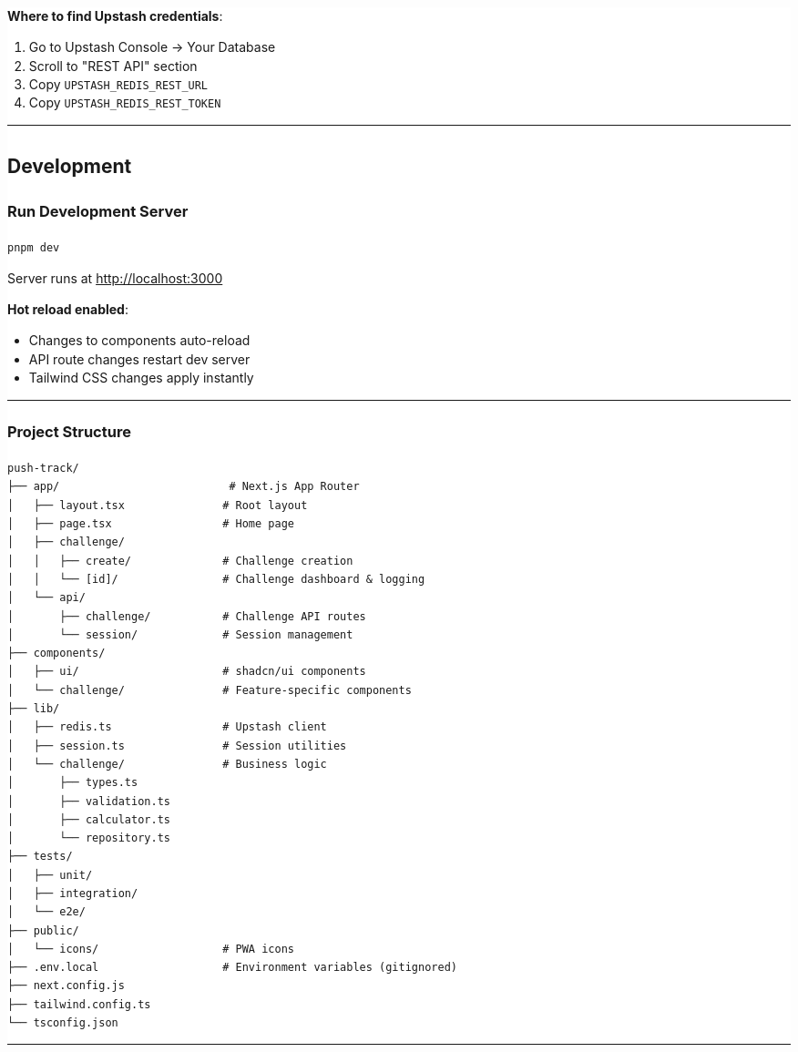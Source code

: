 **Where to find Upstash credentials**:
1. Go to Upstash Console → Your Database
2. Scroll to "REST API" section
3. Copy `UPSTASH_REDIS_REST_URL`
4. Copy `UPSTASH_REDIS_REST_TOKEN`

---

## Development

### Run Development Server

```bash
pnpm dev
```

Server runs at [http://localhost:3000](http://localhost:3000)

**Hot reload enabled**:
- Changes to components auto-reload
- API route changes restart dev server
- Tailwind CSS changes apply instantly

---

### Project Structure

```
push-track/
├── app/                          # Next.js App Router
│   ├── layout.tsx               # Root layout
│   ├── page.tsx                 # Home page
│   ├── challenge/
│   │   ├── create/              # Challenge creation
│   │   └── [id]/                # Challenge dashboard & logging
│   └── api/
│       ├── challenge/           # Challenge API routes
│       └── session/             # Session management
├── components/
│   ├── ui/                      # shadcn/ui components
│   └── challenge/               # Feature-specific components
├── lib/
│   ├── redis.ts                 # Upstash client
│   ├── session.ts               # Session utilities
│   └── challenge/               # Business logic
│       ├── types.ts
│       ├── validation.ts
│       ├── calculator.ts
│       └── repository.ts
├── tests/
│   ├── unit/
│   ├── integration/
│   └── e2e/
├── public/
│   └── icons/                   # PWA icons
├── .env.local                   # Environment variables (gitignored)
├── next.config.js
├── tailwind.config.ts
└── tsconfig.json
```

---